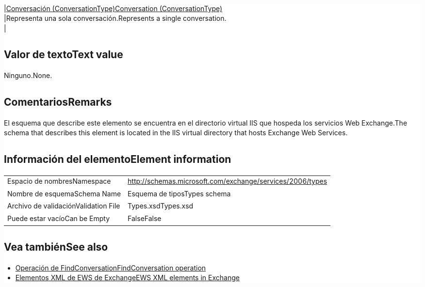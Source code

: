 |[<span data-ttu-id="3a3b8-152">Conversación (ConversationType)</span><span class="sxs-lookup"><span data-stu-id="3a3b8-152">Conversation (ConversationType)</span></span>](conversation-conversationtype.md) <br/> |<span data-ttu-id="3a3b8-153">Representa una sola conversación.</span><span class="sxs-lookup"><span data-stu-id="3a3b8-153">Represents a single conversation.</span></span>  <br/> |
   
## <a name="text-value"></a><span data-ttu-id="3a3b8-154">Valor de texto</span><span class="sxs-lookup"><span data-stu-id="3a3b8-154">Text value</span></span>

<span data-ttu-id="3a3b8-155">Ninguno.</span><span class="sxs-lookup"><span data-stu-id="3a3b8-155">None.</span></span>
  
## <a name="remarks"></a><span data-ttu-id="3a3b8-156">Comentarios</span><span class="sxs-lookup"><span data-stu-id="3a3b8-156">Remarks</span></span>

<span data-ttu-id="3a3b8-157">El esquema que describe este elemento se encuentra en el directorio virtual IIS que hospeda los servicios Web Exchange.</span><span class="sxs-lookup"><span data-stu-id="3a3b8-157">The schema that describes this element is located in the IIS virtual directory that hosts Exchange Web Services.</span></span>
  
## <a name="element-information"></a><span data-ttu-id="3a3b8-158">Información del elemento</span><span class="sxs-lookup"><span data-stu-id="3a3b8-158">Element information</span></span>

|||
|:-----|:-----|
|<span data-ttu-id="3a3b8-159">Espacio de nombres</span><span class="sxs-lookup"><span data-stu-id="3a3b8-159">Namespace</span></span>  <br/> |http://schemas.microsoft.com/exchange/services/2006/types  <br/> |
|<span data-ttu-id="3a3b8-160">Nombre de esquema</span><span class="sxs-lookup"><span data-stu-id="3a3b8-160">Schema Name</span></span>  <br/> |<span data-ttu-id="3a3b8-161">Esquema de tipos</span><span class="sxs-lookup"><span data-stu-id="3a3b8-161">Types schema</span></span>  <br/> |
|<span data-ttu-id="3a3b8-162">Archivo de validación</span><span class="sxs-lookup"><span data-stu-id="3a3b8-162">Validation File</span></span>  <br/> |<span data-ttu-id="3a3b8-163">Types.xsd</span><span class="sxs-lookup"><span data-stu-id="3a3b8-163">Types.xsd</span></span>  <br/> |
|<span data-ttu-id="3a3b8-164">Puede estar vacío</span><span class="sxs-lookup"><span data-stu-id="3a3b8-164">Can be Empty</span></span>  <br/> |<span data-ttu-id="3a3b8-165">False</span><span class="sxs-lookup"><span data-stu-id="3a3b8-165">False</span></span>  <br/> |
   
## <a name="see-also"></a><span data-ttu-id="3a3b8-166">Vea también</span><span class="sxs-lookup"><span data-stu-id="3a3b8-166">See also</span></span>

- [<span data-ttu-id="3a3b8-167">Operación de FindConversation</span><span class="sxs-lookup"><span data-stu-id="3a3b8-167">FindConversation operation</span></span>](findconversation-operation.md)
- [<span data-ttu-id="3a3b8-168">Elementos XML de EWS de Exchange</span><span class="sxs-lookup"><span data-stu-id="3a3b8-168">EWS XML elements in Exchange</span></span>](ews-xml-elements-in-exchange.md)

